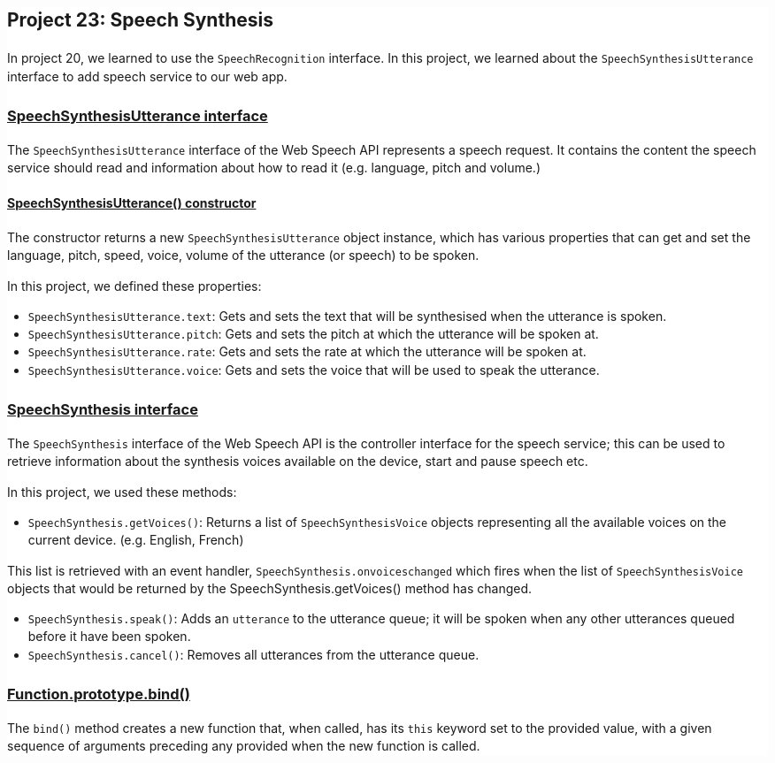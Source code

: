 ## Project 23: Speech Synthesis

In project 20, we learned to use the `SpeechRecognition` interface. In this project, we learned about the `SpeechSynthesisUtterance` interface to add speech service to our web app.

### [SpeechSynthesisUtterance interface](https://developer.mozilla.org/en-US/docs/Web/API/SpeechSynthesisUtterance)
The `SpeechSynthesisUtterance` interface of the Web Speech API represents a speech request. It contains the content the speech service should read and information about how to read it (e.g. language, pitch and volume.)

#### [SpeechSynthesisUtterance() constructor](https://developer.mozilla.org/en-US/docs/Web/API/SpeechSynthesisUtterance/SpeechSynthesisUtterance)
The constructor returns a new `SpeechSynthesisUtterance` object instance, which has various properties that can get and set the language, pitch, speed, voice, volume of the utterance (or speech) to be spoken.

In this project, we defined these properties:

- `SpeechSynthesisUtterance.text`: Gets and sets the text that will be synthesised when the utterance is spoken.
- `SpeechSynthesisUtterance.pitch`: Gets and sets the pitch at which the utterance will be spoken at.
- `SpeechSynthesisUtterance.rate`: Gets and sets the rate at which the utterance will be spoken at.
- `SpeechSynthesisUtterance.voice`: Gets and sets the voice that will be used to speak the utterance.


### [SpeechSynthesis interface](https://developer.mozilla.org/en-US/docs/Web/API/SpeechSynthesis)

The `SpeechSynthesis` interface of the Web Speech API is the controller interface for the speech service; this can be used to retrieve information about the synthesis voices available on the device, start and pause speech etc.

In this project, we used these methods:

- `SpeechSynthesis.getVoices()`: Returns a list of `SpeechSynthesisVoice` objects representing all the available voices on the current device. (e.g. English, French)

This list is retrieved with an event handler, `SpeechSynthesis.onvoiceschanged` which fires when the list of `SpeechSynthesisVoice` objects that would be returned by the SpeechSynthesis.getVoices() method has changed.

- `SpeechSynthesis.speak()`: Adds an `utterance` to the utterance queue; it will be spoken when any other utterances queued before it have been spoken.
- `SpeechSynthesis.cancel()`: Removes all utterances from the utterance queue.


### [Function.prototype.bind()](https://developer.mozilla.org/en-US/docs/Web/JavaScript/Reference/Global_Objects/Function/bind)
The `bind()` method creates a new function that, when called, has its `this` keyword set to the provided value, with a given sequence of arguments preceding any provided when the new function is called.
